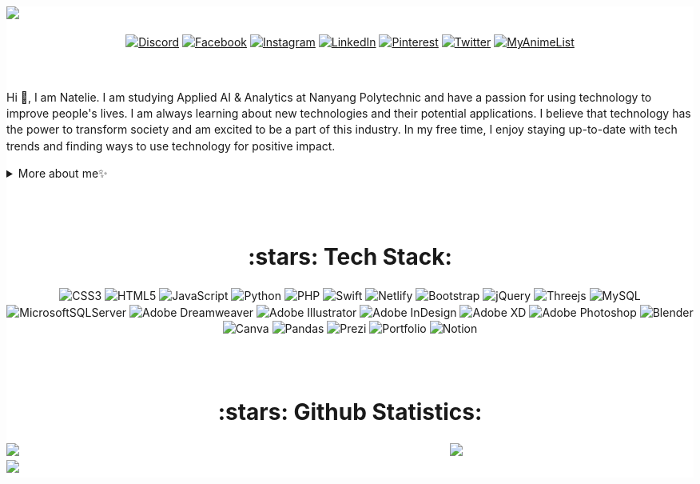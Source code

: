 <img src="https://user-images.githubusercontent.com/126447590/222916204-8ca3b8d5-7148-4ebe-a85b-620d78dc90c9.png" width="100%" height="auto"/>

<br/>

<div align="center">

  <a href="https://discord.gg/https://discord.gg/awaRyVET">![Discord](https://img.shields.io/badge/Discord-7289DA?style=for-the-badge&logo=discord&logoColor=white)</a>
  <a href="https://facebook.com/neo.natelie">![Facebook](https://img.shields.io/badge/Facebook-1877F2?style=for-the-badge&logo=facebook&logoColor=white)</a>
  <a href="https://instagram.com/n.aterie">![Instagram](https://img.shields.io/badge/Instagram-E4405F?style=for-the-badge&logo=instagram&logoColor=white)</a>
  <a href="https://linkedin.com/in/natelie-neo-2092a824a">![LinkedIn](https://img.shields.io/badge/LinkedIn-0077B5?style=for-the-badge&logo=linkedin&logoColor=white)</a>
  <a href="https://pinterest.com/soot_ball">![Pinterest](https://img.shields.io/badge/Pinterest-%23E60023.svg?&style=for-the-badge&logo=Pinterest&logoColor=white)</a>
  <a href="https://twitter.com/@Natelie_Neo">![Twitter](https://img.shields.io/badge/Twitter-1DA1F2?style=for-the-badge&logo=twitter&logoColor=white)</a>
  <a href="https://myanimelist.net/profile/n_aterie">![MyAnimeList](https://img.shields.io/badge/Myanimelist-2E51A2?style=for-the-badge&logo=myanimelist&logoColor=white)</a>

</div>

<br/>

<p>
  
Hi 👋, I am Natelie. I am studying Applied AI & Analytics at Nanyang Polytechnic and have a passion for using technology to improve people's lives. I am always learning about new technologies and their potential applications. I believe that technology has the power to transform society and am excited to be a part of this industry. In my free time, I enjoy staying up-to-date with tech trends and finding ways to use technology for positive impact. 

<div>
<details><summary>More about me✨</summary></details>
  
</p>

<br/>

<h1 align="center">:stars: Tech Stack: </h1>
<div align="center">

![CSS3](https://img.shields.io/badge/css3-%231572B6.svg?style=for-the-badge&logo=css3&logoColor=white) ![HTML5](https://img.shields.io/badge/html5-%23E34F26.svg?style=for-the-badge&logo=html5&logoColor=white) ![JavaScript](https://img.shields.io/badge/javascript-%23323330.svg?style=for-the-badge&logo=javascript&logoColor=%23F7DF1E) ![Python](https://img.shields.io/badge/python-3670A0?style=for-the-badge&logo=python&logoColor=ffdd54) ![PHP](https://img.shields.io/badge/php-%23777BB4.svg?style=for-the-badge&logo=php&logoColor=white) ![Swift](https://img.shields.io/badge/swift-F54A2A?style=for-the-badge&logo=swift&logoColor=white) ![Netlify](https://img.shields.io/badge/netlify-%23000000.svg?style=for-the-badge&logo=netlify&logoColor=#00C7B7) ![Bootstrap](https://img.shields.io/badge/bootstrap-%23563D7C.svg?style=for-the-badge&logo=bootstrap&logoColor=white) ![jQuery](https://img.shields.io/badge/jquery-%230769AD.svg?style=for-the-badge&logo=jquery&logoColor=white) ![Threejs](https://img.shields.io/badge/threejs-black?style=for-the-badge&logo=three.js&logoColor=white) ![MySQL](https://img.shields.io/badge/mysql-%2300f.svg?style=for-the-badge&logo=mysql&logoColor=white) ![MicrosoftSQLServer](https://img.shields.io/badge/Microsoft%20SQL%20Sever-CC2927?style=for-the-badge&logo=microsoft%20sql%20server&logoColor=white) ![Adobe Dreamweaver](https://img.shields.io/badge/Adobe%20Dreamweaver-FF61F6.svg?style=for-the-badge&logo=Adobe%20Dreamweaver&logoColor=white) ![Adobe Illustrator](https://img.shields.io/badge/adobeillustrator-%23FF9A00.svg?style=for-the-badge&logo=adobeillustrator&logoColor=white) ![Adobe InDesign](https://img.shields.io/badge/Adobe%20InDesign-49021F?style=for-the-badge&logo=adobeindesign&logoColor=white) ![Adobe XD](https://img.shields.io/badge/Adobe%20XD-470137?style=for-the-badge&logo=Adobe%20XD&logoColor=#FF61F6) ![Adobe Photoshop](https://img.shields.io/badge/adobephotoshop-%2331A8FF.svg?style=for-the-badge&logo=adobephotoshop&logoColor=white) ![Blender](https://img.shields.io/badge/blender-%23F5792A.svg?style=for-the-badge&logo=blender&logoColor=white) ![Canva](https://img.shields.io/badge/Canva-%2300C4CC.svg?style=for-the-badge&logo=Canva&logoColor=white) ![Pandas](https://img.shields.io/badge/pandas-%23150458.svg?style=for-the-badge&logo=pandas&logoColor=white) ![Prezi](https://img.shields.io/badge/Prezi-%23000000.svg?style=for-the-badge&logo=Prezi&logoColor=white) ![Portfolio](https://img.shields.io/badge/Portfolio-%23000000.svg?style=for-the-badge&logo=firefox&logoColor=#FF7139) ![Notion](https://img.shields.io/badge/Notion-%23000000.svg?style=for-the-badge&logo=notion&logoColor=white)

</div>

<br/>

<h1 align="center">:stars:	Github Statistics: </h1>
<img align="right" width="35.5%" src="https://user-images.githubusercontent.com/126447590/222961589-d69e1d70-ccd4-429c-8dbd-10cfd1a413ae.png"/>
<a href="https://NatelieNeo.dev/">
  <img width="49.7%" src="https://github-readme-stats.vercel.app/api?username=NatelieNeo&show_icons=true&title_color=ffffff&text_color=ffffff&icon_color=ffffff&bg_color=559bde"/>
  <br/>
  <img width="49.8%" src="https://github-readme-streak-stats.herokuapp.com/?user=NatelieNeo&background=559bde&hide_border=true&ring=ffffff&sideNums=ffffff&currStreakLabel=ffffff&sideLabels=ffffff&dates=ffffff&stroke=7dace3&currStreakNum=ffffff" />
  <br/>
</a>
